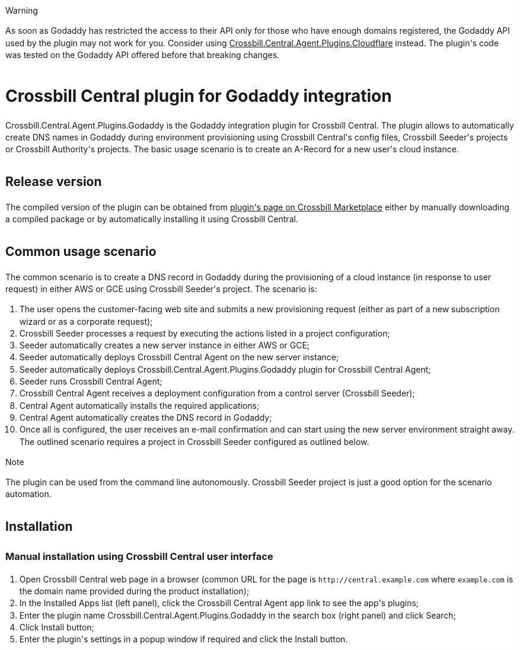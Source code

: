 > [!WARNING]
> As soon as Godaddy has restricted the access to their API only for those who have enough domains registered, the Godaddy API used by the plugin may not work for you. Consider using [Crossbill.Central.Agent.Plugins.Cloudflare](https://github.com/CrossbillSoftware/Crossbill.Central.Agent.Plugins.Cloudflare) instead.
> The plugin's code was tested on the Godaddy API offered before that breaking changes.


# Crossbill Central plugin for Godaddy integration

Crossbill.Central.Agent.Plugins.Godaddy is the Godaddy integration plugin for Crossbill Central. The plugin allows to automatically create DNS names in Godaddy during environment provisioning using Crossbill Central's config files, Crossbill Seeder's projects or Crossbill Authority's projects. The basic usage scenario is to create an A-Record for a new user's cloud instance.

## Release version

The compiled version of the plugin can be obtained from [plugin's page on Crossbill Marketplace](https://marketplace.crossbillsoftware.com/en/Apps/Details/Crossbill.Central.Agent.Plugins.Godaddy/) either by manually downloading a compiled package or by automatically installing it using Crossbill Central.

## Common usage scenario
The common scenario is to create a DNS record in Godaddy during the provisioning of a cloud instance (in response to user request) in either AWS or GCE using Crossbill Seeder's project. The scenario is:
1. The user opens the customer-facing web site and submits a new provisioning request (either as part of a new subscription wizard or as a corporate request);
2. Crossbill Seeder processes a request by executing the actions listed in a project configuration;
3. Seeder automatically creates a new server instance in either AWS or GCE;
4. Seeder automatically deploys Crossbill Central Agent on the new server instance;
5. Seeder automatically deploys Crossbill.Central.Agent.Plugins.Godaddy plugin for Crossbill Central Agent;
6. Seeder runs Crossbill Central Agent;
7. Crossbill Central Agent receives a deployment configuration from a control server (Crossbill Seeder);
8. Central Agent automatically installs the required applications;
9. Central Agent automatically creates the DNS record in Godaddy;
10. Once all is configured, the user receives an e-mail confirmation and can start using the new server environment straight away.
The outlined scenario requires a project in Crossbill Seeder configured as outlined below.

> [!NOTE]
> The plugin can be used from the command line autonomously. Crossbill Seeder project is just a good option for the scenario automation.


## Installation
### Manual installation using Crossbill Central user interface
1. Open Crossbill Central web page in a browser (common URL for the page is `http://central.example.com` where `example.com` is the domain name provided during the product installation);
2. In the Installed Apps list (left panel), click the Crossbill Central Agent app link to see the app's plugins;
3. Enter the plugin name Crossbill.Central.Agent.Plugins.Godaddy in the search box (right panel) and click Search;
4. Click Install button;
5. Enter the plugin's settings in a popup window if required and click the Install button.

